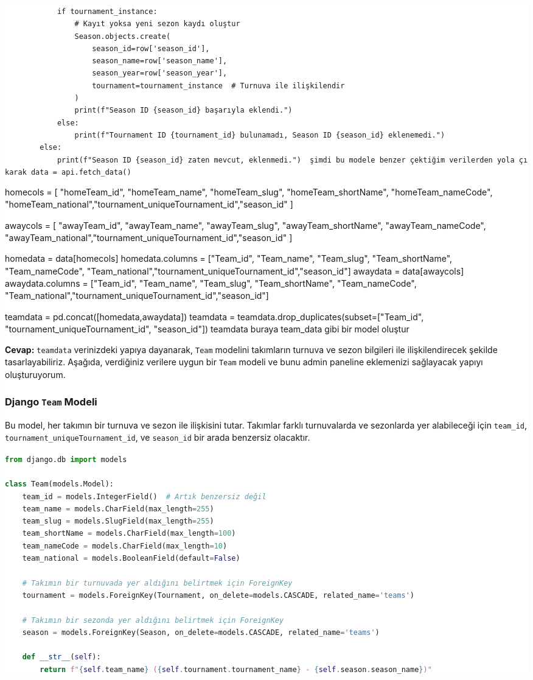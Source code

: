                 if tournament_instance:
                    # Kayıt yoksa yeni sezon kaydı oluştur
                    Season.objects.create(
                        season_id=row['season_id'],
                        season_name=row['season_name'],
                        season_year=row['season_year'],
                        tournament=tournament_instance  # Turnuva ile ilişkilendir
                    )
                    print(f"Season ID {season_id} başarıyla eklendi.")
                else:
                    print(f"Tournament ID {tournament_id} bulunamadı, Season ID {season_id} eklenemedi.")
            else:
                print(f"Season ID {season_id} zaten mevcut, eklenmedi.")  şimdi bu modele benzer çektiğim verilerden yola çıkarak data = api.fetch_data()
homecols = [
            "homeTeam_id", "homeTeam_name", "homeTeam_slug", "homeTeam_shortName",
            "homeTeam_nameCode", "homeTeam_national","tournament_uniqueTournament_id","season_id"
        ]

awaycols = [
            "awayTeam_id", "awayTeam_name", "awayTeam_slug", "awayTeam_shortName",
            "awayTeam_nameCode", "awayTeam_national","tournament_uniqueTournament_id","season_id"
        ]

homedata = data[homecols]
homedata.columns = ["Team_id", "Team_name", "Team_slug", "Team_shortName",
                               "Team_nameCode", "Team_national","tournament_uniqueTournament_id","season_id"]
awaydata = data[awaycols]
awaydata.columns  = ["Team_id", "Team_name", "Team_slug", "Team_shortName",
                               "Team_nameCode", "Team_national","tournament_uniqueTournament_id","season_id"]

teamdata = pd.concat([homedata,awaydata])
teamdata = teamdata.drop_duplicates(subset=["Team_id", "tournament_uniqueTournament_id", "season_id"])
teamdata  buraya team_data gibi bir model oluştur

**Cevap:** `teamdata` verinizdeki yapıya dayanarak, `Team` modelini takımların turnuva ve sezon bilgileri ile ilişkilendirecek şekilde tasarlayabiliriz. Aşağıda, verdiğiniz verilere uygun bir `Team` modeli ve bunu admin paneline eklemenizi sağlayacak yapıyı oluşturuyorum.

### Django `Team` Modeli
Bu model, her takımın bir turnuva ve sezon ile ilişkisini tutar. Takımlar farklı turnuvalarda ve sezonlarda yer alabileceği için `team_id`, `tournament_uniqueTournament_id`, ve `season_id` bir arada benzersiz olacaktır.

```python
from django.db import models

class Team(models.Model):
    team_id = models.IntegerField()  # Artık benzersiz değil
    team_name = models.CharField(max_length=255)
    team_slug = models.SlugField(max_length=255)
    team_shortName = models.CharField(max_length=100)
    team_nameCode = models.CharField(max_length=10)
    team_national = models.BooleanField(default=False)

    # Takımın bir turnuvada yer aldığını belirtmek için ForeignKey
    tournament = models.ForeignKey(Tournament, on_delete=models.CASCADE, related_name='teams')
    
    # Takımın bir sezonda yer aldığını belirtmek için ForeignKey
    season = models.ForeignKey(Season, on_delete=models.CASCADE, related_name='teams')

    def __str__(self):
        return f"{self.team_name} ({self.tournament.tournament_name} - {self.season.season_name})"
```